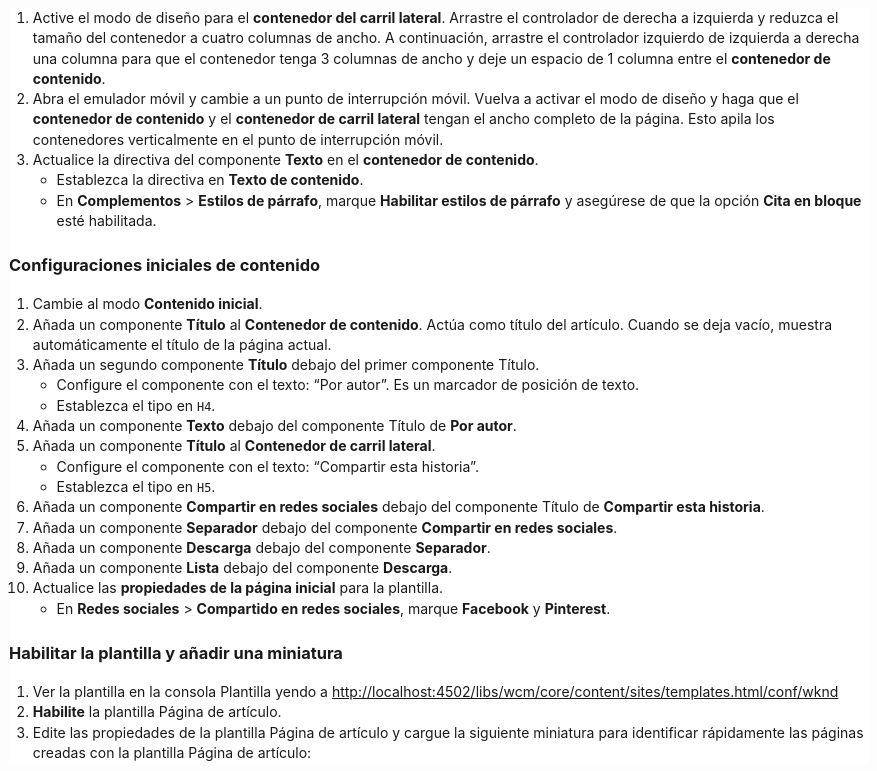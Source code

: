 1. Active el modo de diseño para el **contenedor del carril lateral**. Arrastre el controlador de derecha a izquierda y reduzca el tamaño del contenedor a cuatro columnas de ancho. A continuación, arrastre el controlador izquierdo de izquierda a derecha una columna para que el contenedor tenga 3 columnas de ancho y deje un espacio de 1 columna entre el **contenedor de contenido**.
1. Abra el emulador móvil y cambie a un punto de interrupción móvil. Vuelva a activar el modo de diseño y haga que el **contenedor de contenido** y el **contenedor de carril lateral** tengan el ancho completo de la página. Esto apila los contenedores verticalmente en el punto de interrupción móvil.
1. Actualice la directiva del componente **Texto** en el **contenedor de contenido**.
   * Establezca la directiva en **Texto de contenido**.
   * En **Complementos** > **Estilos de párrafo**, marque **Habilitar estilos de párrafo** y asegúrese de que la opción **Cita en bloque** esté habilitada.

### Configuraciones iniciales de contenido

1. Cambie al modo **Contenido inicial**.
1. Añada un componente **Título** al **Contenedor de contenido**. Actúa como título del artículo. Cuando se deja vacío, muestra automáticamente el título de la página actual.
1. Añada un segundo componente **Título** debajo del primer componente Título.
   * Configure el componente con el texto: “Por autor”. Es un marcador de posición de texto.
   * Establezca el tipo en `H4`.
1. Añada un componente **Texto** debajo del componente Título de **Por autor**.
1. Añada un componente **Título** al **Contenedor de carril lateral**.
   * Configure el componente con el texto: “Compartir esta historia”.
   * Establezca el tipo en `H5`.
1. Añada un componente **Compartir en redes sociales** debajo del componente Título de **Compartir esta historia**.
1. Añada un componente **Separador** debajo del componente **Compartir en redes sociales**.
1. Añada un componente **Descarga** debajo del componente **Separador**.
1. Añada un componente **Lista** debajo del componente **Descarga**.
1. Actualice las **propiedades de la página inicial** para la plantilla.
   * En **Redes sociales** > **Compartido en redes sociales**, marque **Facebook** y **Pinterest**.

### Habilitar la plantilla y añadir una miniatura

1. Ver la plantilla en la consola Plantilla yendo a [http://localhost:4502/libs/wcm/core/content/sites/templates.html/conf/wknd](http://localhost:4502/libs/wcm/core/content/sites/templates.html/conf/wknd)
1. **Habilite** la plantilla Página de artículo.
1. Edite las propiedades de la plantilla Página de artículo y cargue la siguiente miniatura para identificar rápidamente las páginas creadas con la plantilla Página de artículo:
